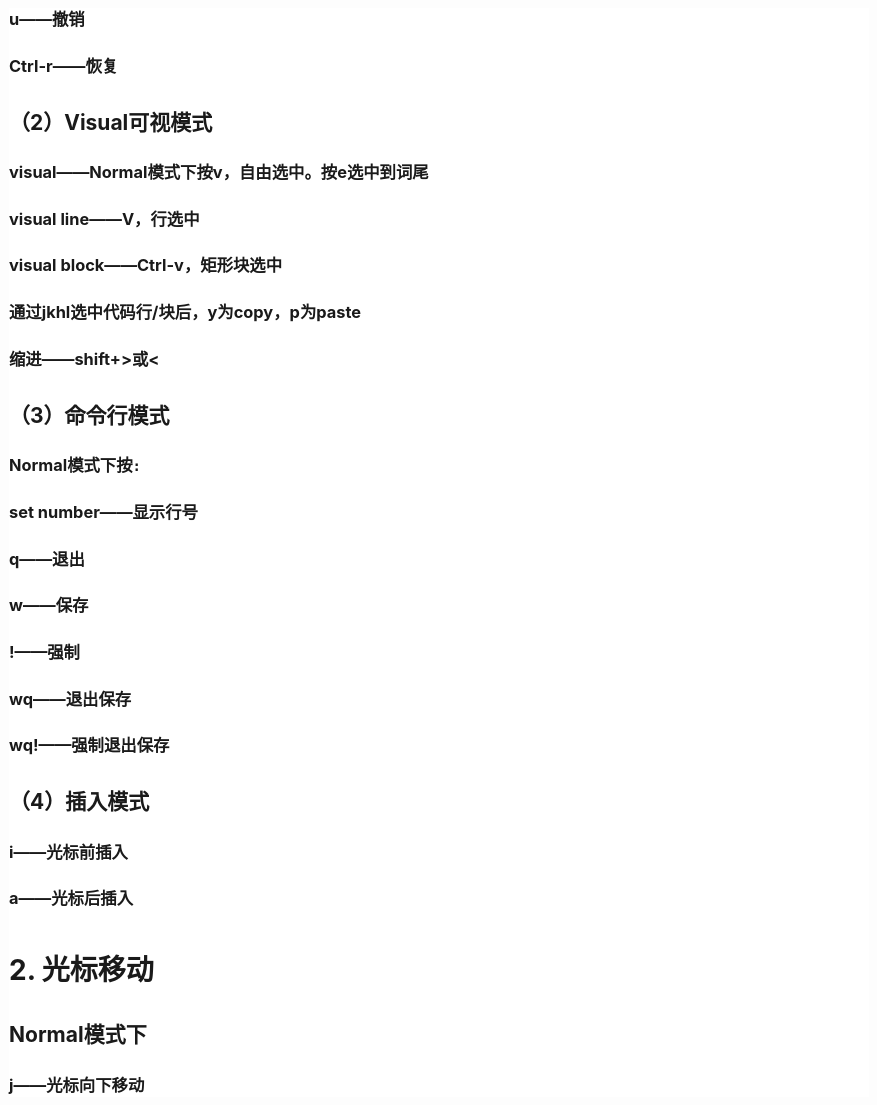 ### u——撤销

### Ctrl-r——恢复

## （2）Visual可视模式

### visual——Normal模式下按v，自由选中。按e选中到词尾

### visual line——V，行选中

### visual block——Ctrl-v，矩形块选中

### 通过jkhl选中代码行/块后，y为copy，p为paste

### 缩进——shift+>或<

## （3）命令行模式

### Normal模式下按`:`

### set number——显示行号

### q——退出

### w——保存

### !——强制

### wq——退出保存

### wq!——强制退出保存

## （4）插入模式

### i——光标前插入

### a——光标后插入

# 2. 光标移动

## Normal模式下

### j——光标向下移动
